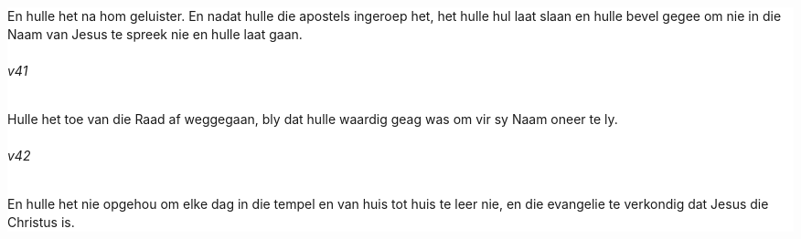 En hulle het na hom geluister. En nadat hulle die apostels ingeroep het, het hulle hul laat slaan en hulle bevel gegee om nie in die Naam van Jesus te spreek nie en hulle laat gaan. 
###### v41
Hulle het toe van die Raad af weggegaan, bly dat hulle waardig geag was om vir sy Naam oneer te ly. 
###### v42
En hulle het nie opgehou om elke dag in die tempel en van huis tot huis te leer nie, en die evangelie te verkondig dat Jesus die Christus is. 
